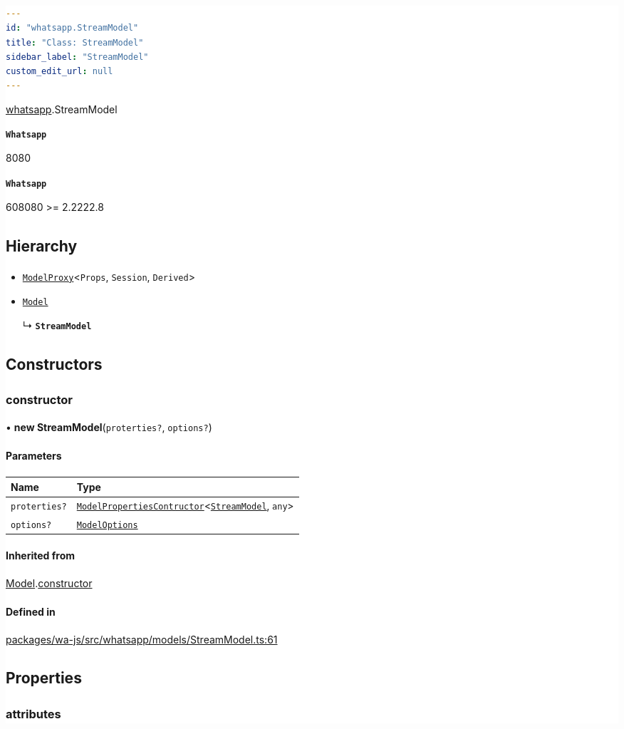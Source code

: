 ```yaml
---
id: "whatsapp.StreamModel"
title: "Class: StreamModel"
sidebar_label: "StreamModel"
custom_edit_url: null
---
```


[whatsapp](../namespaces/whatsapp.md).StreamModel

**`Whatsapp`**

8080

**`Whatsapp`**

608080 >= 2.2222.8

## Hierarchy

- [`ModelProxy`](../namespaces/whatsapp.md#modelproxy)<`Props`, `Session`, `Derived`\>

- [`Model`](whatsapp.Model.md)

  ↳ **`StreamModel`**

## Constructors

### constructor

• **new StreamModel**(`proterties?`, `options?`)

#### Parameters

| Name | Type |
| :------ | :------ |
| `proterties?` | [`ModelPropertiesContructor`](../namespaces/whatsapp.md#modelpropertiescontructor)<[`StreamModel`](whatsapp.StreamModel.md), `any`\> |
| `options?` | [`ModelOptions`](../interfaces/whatsapp.ModelOptions.md) |

#### Inherited from

[Model](whatsapp.Model.md).[constructor](whatsapp.Model.md#constructor)

#### Defined in

[packages/wa-js/src/whatsapp/models/StreamModel.ts:61](https://github.com/wppconnect-team/wa-js/blob/main/src/whatsapp/models/StreamModel.ts#L61)

## Properties

### attributes
